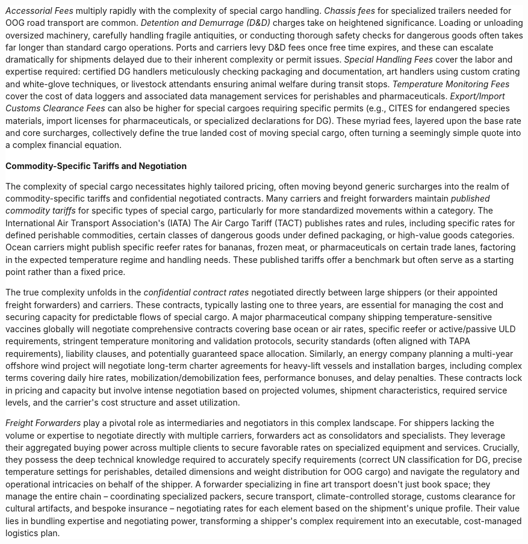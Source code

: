 *Accessorial Fees* multiply rapidly with the complexity of special cargo handling. *Chassis fees* for specialized trailers needed for OOG road transport are common. *Detention and Demurrage (D&D)* charges take on heightened significance. Loading or unloading oversized machinery, carefully handling fragile antiquities, or conducting thorough safety checks for dangerous goods often takes far longer than standard cargo operations. Ports and carriers levy D&D fees once free time expires, and these can escalate dramatically for shipments delayed due to their inherent complexity or permit issues. *Special Handling Fees* cover the labor and expertise required: certified DG handlers meticulously checking packaging and documentation, art handlers using custom crating and white-glove techniques, or livestock attendants ensuring animal welfare during transit stops. *Temperature Monitoring Fees* cover the cost of data loggers and associated data management services for perishables and pharmaceuticals. *Export/Import Customs Clearance Fees* can also be higher for special cargoes requiring specific permits (e.g., CITES for endangered species materials, import licenses for pharmaceuticals, or specialized declarations for DG). These myriad fees, layered upon the base rate and core surcharges, collectively define the true landed cost of moving special cargo, often turning a seemingly simple quote into a complex financial equation.

**Commodity-Specific Tariffs and Negotiation**

The complexity of special cargo necessitates highly tailored pricing, often moving beyond generic surcharges into the realm of commodity-specific tariffs and confidential negotiated contracts. Many carriers and freight forwarders maintain *published commodity tariffs* for specific types of special cargo, particularly for more standardized movements within a category. The International Air Transport Association's (IATA) The Air Cargo Tariff (TACT) publishes rates and rules, including specific rates for defined perishable commodities, certain classes of dangerous goods under defined packaging, or high-value goods categories. Ocean carriers might publish specific reefer rates for bananas, frozen meat, or pharmaceuticals on certain trade lanes, factoring in the expected temperature regime and handling needs. These published tariffs offer a benchmark but often serve as a starting point rather than a fixed price.

The true complexity unfolds in the *confidential contract rates* negotiated directly between large shippers (or their appointed freight forwarders) and carriers. These contracts, typically lasting one to three years, are essential for managing the cost and securing capacity for predictable flows of special cargo. A major pharmaceutical company shipping temperature-sensitive vaccines globally will negotiate comprehensive contracts covering base ocean or air rates, specific reefer or active/passive ULD requirements, stringent temperature monitoring and validation protocols, security standards (often aligned with TAPA requirements), liability clauses, and potentially guaranteed space allocation. Similarly, an energy company planning a multi-year offshore wind project will negotiate long-term charter agreements for heavy-lift vessels and installation barges, including complex terms covering daily hire rates, mobilization/demobilization fees, performance bonuses, and delay penalties. These contracts lock in pricing and capacity but involve intense negotiation based on projected volumes, shipment characteristics, required service levels, and the carrier's cost structure and asset utilization.

*Freight Forwarders* play a pivotal role as intermediaries and negotiators in this complex landscape. For shippers lacking the volume or expertise to negotiate directly with multiple carriers, forwarders act as consolidators and specialists. They leverage their aggregated buying power across multiple clients to secure favorable rates on specialized equipment and services. Crucially, they possess the deep technical knowledge required to accurately specify requirements (correct UN classification for DG, precise temperature settings for perishables, detailed dimensions and weight distribution for OOG cargo) and navigate the regulatory and operational intricacies on behalf of the shipper. A forwarder specializing in fine art transport doesn't just book space; they manage the entire chain – coordinating specialized packers, secure transport, climate-controlled storage, customs clearance for cultural artifacts, and bespoke insurance – negotiating rates for each element based on the shipment's unique profile. Their value lies in bundling expertise and negotiating power, transforming a shipper's complex requirement into an executable, cost-managed logistics plan.
